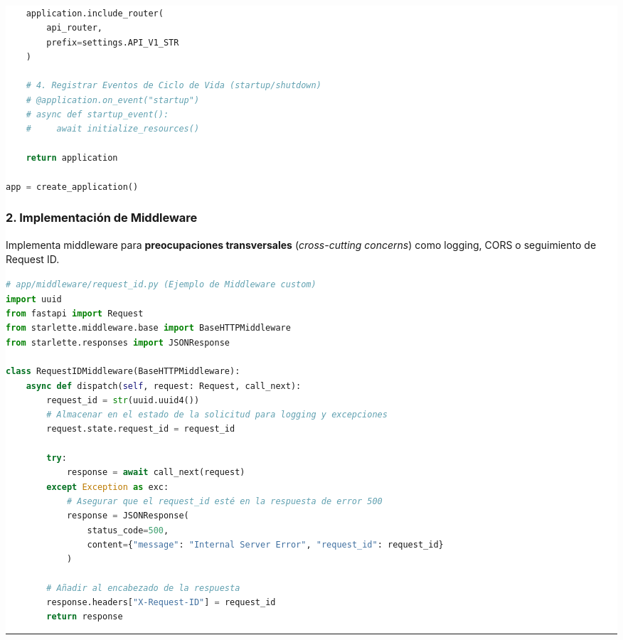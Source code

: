 ```python
    application.include_router(
        api_router, 
        prefix=settings.API_V1_STR
    )
    
    # 4. Registrar Eventos de Ciclo de Vida (startup/shutdown)
    # @application.on_event("startup")
    # async def startup_event():
    #     await initialize_resources() 
        
    return application

app = create_application()
```

### 2\. Implementación de Middleware

Implementa middleware para **preocupaciones transversales** (*cross-cutting concerns*) como logging, CORS o seguimiento de Request ID.

```python
# app/middleware/request_id.py (Ejemplo de Middleware custom)
import uuid
from fastapi import Request
from starlette.middleware.base import BaseHTTPMiddleware
from starlette.responses import JSONResponse

class RequestIDMiddleware(BaseHTTPMiddleware):
    async def dispatch(self, request: Request, call_next):
        request_id = str(uuid.uuid4())
        # Almacenar en el estado de la solicitud para logging y excepciones
        request.state.request_id = request_id
        
        try:
            response = await call_next(request)
        except Exception as exc:
            # Asegurar que el request_id esté en la respuesta de error 500
            response = JSONResponse(
                status_code=500,
                content={"message": "Internal Server Error", "request_id": request_id}
            )
        
        # Añadir al encabezado de la respuesta
        response.headers["X-Request-ID"] = request_id
        return response
```

-----
